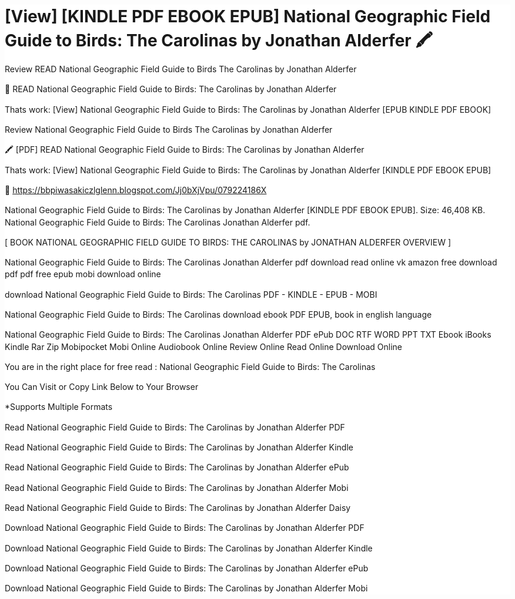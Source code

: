 # [View] [KINDLE PDF EBOOK EPUB] National Geographic Field Guide to Birds: The Carolinas by  Jonathan Alderfer 🖍️
Review READ National Geographic Field Guide to Birds The Carolinas by Jonathan Alderfer

📩 READ National Geographic Field Guide to Birds: The Carolinas by Jonathan Alderfer

Thats work: [View] National Geographic Field Guide to Birds: The Carolinas by Jonathan Alderfer [EPUB KINDLE PDF EBOOK]


Review National Geographic Field Guide to Birds The Carolinas by Jonathan Alderfer

🖍️ [PDF] READ National Geographic Field Guide to Birds: The Carolinas by Jonathan Alderfer

Thats work: [View] National Geographic Field Guide to Birds: The Carolinas by Jonathan Alderfer [KINDLE PDF EBOOK EPUB]



🌈 https://bbpiwasakiczlglenn.blogspot.com/Jj0bXjVpu/079224186X



National Geographic Field Guide to Birds: The Carolinas by Jonathan Alderfer [KINDLE PDF EBOOK EPUB]. Size: 46,408 KB. National Geographic Field Guide to Birds: The Carolinas Jonathan Alderfer pdf.

[ BOOK NATIONAL GEOGRAPHIC FIELD GUIDE TO BIRDS: THE CAROLINAS by JONATHAN ALDERFER OVERVIEW ]

National Geographic Field Guide to Birds: The Carolinas Jonathan Alderfer pdf download read online vk amazon free download pdf pdf free epub mobi download online

download National Geographic Field Guide to Birds: The Carolinas PDF - KINDLE - EPUB - MOBI

National Geographic Field Guide to Birds: The Carolinas download ebook PDF EPUB, book in english language

National Geographic Field Guide to Birds: The Carolinas Jonathan Alderfer PDF ePub DOC RTF WORD PPT TXT Ebook iBooks Kindle Rar Zip Mobipocket Mobi Online Audiobook Online Review Online Read Online Download Online

You are in the right place for free read : National Geographic Field Guide to Birds: The Carolinas

You Can Visit or Copy Link Below to Your Browser

*Supports Multiple Formats

Read National Geographic Field Guide to Birds: The Carolinas by Jonathan Alderfer PDF

Read National Geographic Field Guide to Birds: The Carolinas by Jonathan Alderfer Kindle

Read National Geographic Field Guide to Birds: The Carolinas by Jonathan Alderfer ePub

Read National Geographic Field Guide to Birds: The Carolinas by Jonathan Alderfer Mobi

Read National Geographic Field Guide to Birds: The Carolinas by Jonathan Alderfer Daisy

Download National Geographic Field Guide to Birds: The Carolinas by Jonathan Alderfer PDF

Download National Geographic Field Guide to Birds: The Carolinas by Jonathan Alderfer Kindle

Download National Geographic Field Guide to Birds: The Carolinas by Jonathan Alderfer ePub

Download National Geographic Field Guide to Birds: The Carolinas by Jonathan Alderfer Mobi
